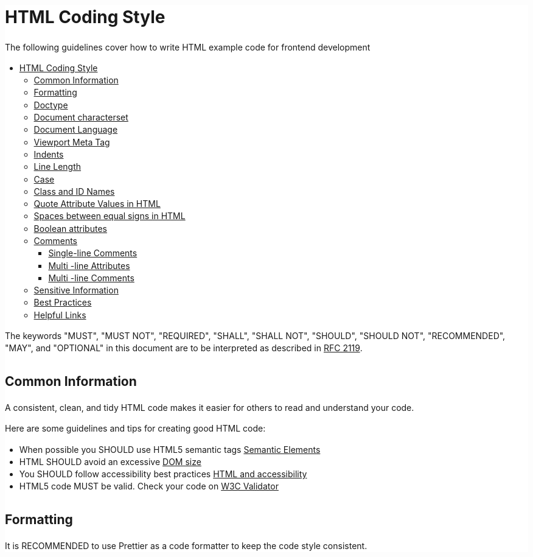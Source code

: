 # HTML Coding Style

The following guidelines cover how to write HTML example code for frontend development



* [HTML Coding Style](#html-coding-style)
  * [Common Information](#common-information)
  * [Formatting](#formatting)
  * [Doctype](#doctype)
  * [Document characterset](#document-characterset)
  * [Document Language](#document-language)
  * [Viewport Meta Tag](#viewport-meta-tag)
  * [Indents](#indents)
  * [Line Length](#line-length)
  * [Case](#case)
  * [Class and ID Names](#class-and-id-names)
  * [Quote Attribute Values in HTML](#quote-attribute-values-in-html)
  * [Spaces between equal signs in HTML](#spaces-between-equal-signs-in-html)
  * [Boolean attributes](#boolean-attributes)
  * [Comments](#comments)
    * [Single-line Comments](#single-line-comments)
    * [Multi -line Attributes](#multi--line-attributes)
    * [Multi -line Comments](#multi--line-comments)
  * [Sensitive Information](#sensitive-information)
  * [Best Practices](#best-practices)
  * [Helpful Links](#helpful-links)



The keywords "MUST", "MUST NOT", "REQUIRED", "SHALL", "SHALL NOT", "SHOULD", "SHOULD NOT", "RECOMMENDED", "MAY", and "OPTIONAL"
in this document are to be interpreted as described in [RFC 2119](https://datatracker.ietf.org/doc/html/rfc2119).

## Common Information

A consistent, clean, and tidy HTML code makes it easier for others to read and understand your code.

Here are some guidelines and tips for creating good HTML code:

- When possible you SHOULD use HTML5 semantic tags [Semantic Elements](https://developer.mozilla.org/en-US/docs/Glossary/Semantics#semantic_elements)
- HTML SHOULD avoid an excessive [DOM size](https://developer.chrome.com/docs/lighthouse/performance/dom-size/?utm_source=lighthouse&utm_medium=lr)
- You SHOULD follow accessibility best practices [HTML and accessibility](https://developer.mozilla.org/en-US/docs/Learn/Accessibility/HTML)
- HTML5 code MUST be valid. Check your code on [W3C Validator](https://validator.w3.org/)

## Formatting

It is RECOMMENDED to use Prettier as a code formatter to keep the code style consistent.
